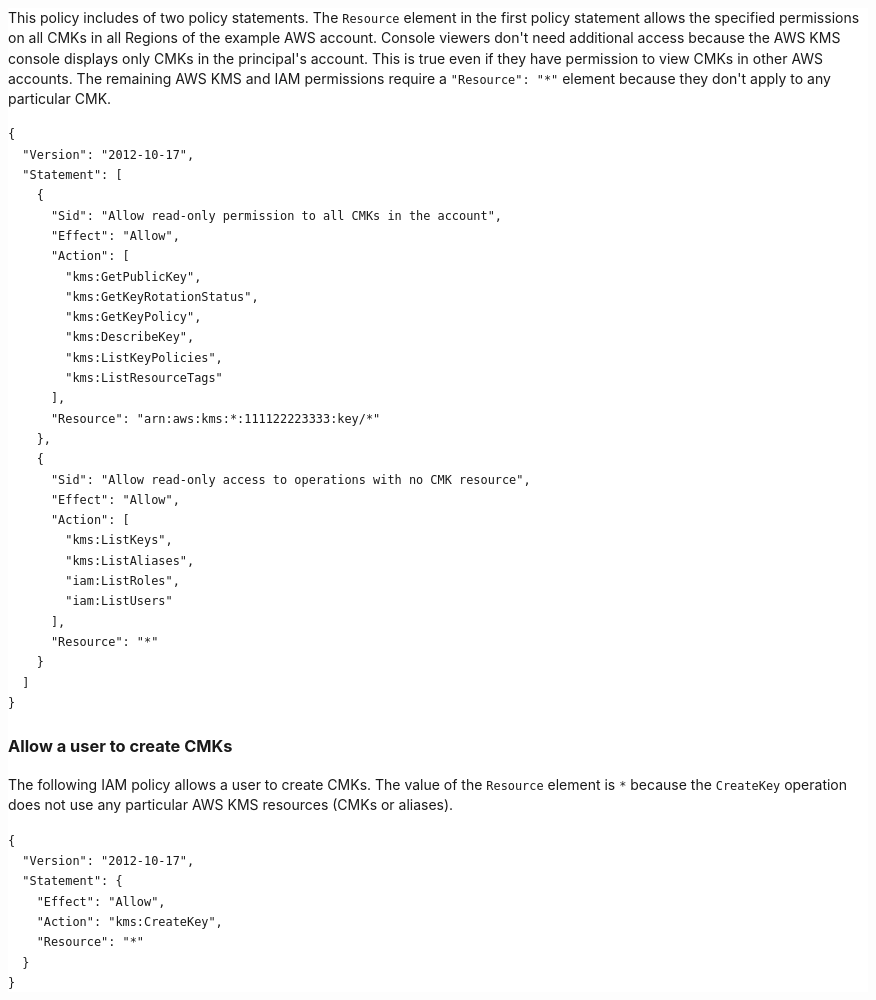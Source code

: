 This policy includes of two policy statements\. The `Resource` element in the first policy statement allows the specified permissions on all CMKs in all Regions of the example AWS account\. Console viewers don't need additional access because the AWS KMS console displays only CMKs in the principal's account\. This is true even if they have permission to view CMKs in other AWS accounts\. The remaining AWS KMS and IAM permissions require a `"Resource": "*"` element because they don't apply to any particular CMK\.

```
{
  "Version": "2012-10-17",
  "Statement": [
    {
      "Sid": "Allow read-only permission to all CMKs in the account",
      "Effect": "Allow",
      "Action": [
        "kms:GetPublicKey",        
        "kms:GetKeyRotationStatus",
        "kms:GetKeyPolicy",
        "kms:DescribeKey",
        "kms:ListKeyPolicies",
        "kms:ListResourceTags"
      ],
      "Resource": "arn:aws:kms:*:111122223333:key/*"
    },
    {
      "Sid": "Allow read-only access to operations with no CMK resource",
      "Effect": "Allow",
      "Action": [
        "kms:ListKeys",
        "kms:ListAliases",
        "iam:ListRoles",
        "iam:ListUsers"
      ],
      "Resource": "*"
    }
  ]
}
```

### Allow a user to create CMKs<a name="iam-policy-example-create-key"></a>

The following IAM policy allows a user to create CMKs\. The value of the `Resource` element is `*` because the `CreateKey` operation does not use any particular AWS KMS resources \(CMKs or aliases\)\.

```
{
  "Version": "2012-10-17",
  "Statement": {
    "Effect": "Allow",
    "Action": "kms:CreateKey",
    "Resource": "*"
  }
}
```
